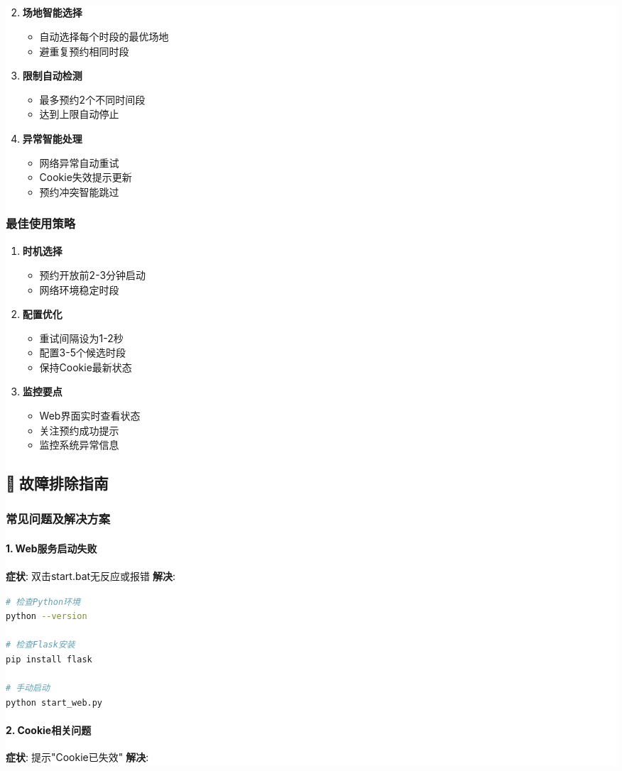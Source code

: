 2. **场地智能选择**
   - 自动选择每个时段的最优场地
   - 避重复预约相同时段

3. **限制自动检测**
   - 最多预约2个不同时间段
   - 达到上限自动停止

4. **异常智能处理**
   - 网络异常自动重试
   - Cookie失效提示更新
   - 预约冲突智能跳过

### 最佳使用策略

1. **时机选择**
   - 预约开放前2-3分钟启动
   - 网络环境稳定时段

2. **配置优化**
   - 重试间隔设为1-2秒
   - 配置3-5个候选时段
   - 保持Cookie最新状态

3. **监控要点**
   - Web界面实时查看状态
   - 关注预约成功提示
   - 监控系统异常信息

## 🔧 故障排除指南

### 常见问题及解决方案

#### 1. Web服务启动失败

**症状**: 双击start.bat无反应或报错
**解决**:

```bash
# 检查Python环境
python --version

# 检查Flask安装
pip install flask

# 手动启动
python start_web.py
```

#### 2. Cookie相关问题

**症状**: 提示"Cookie已失效"
**解决**:
